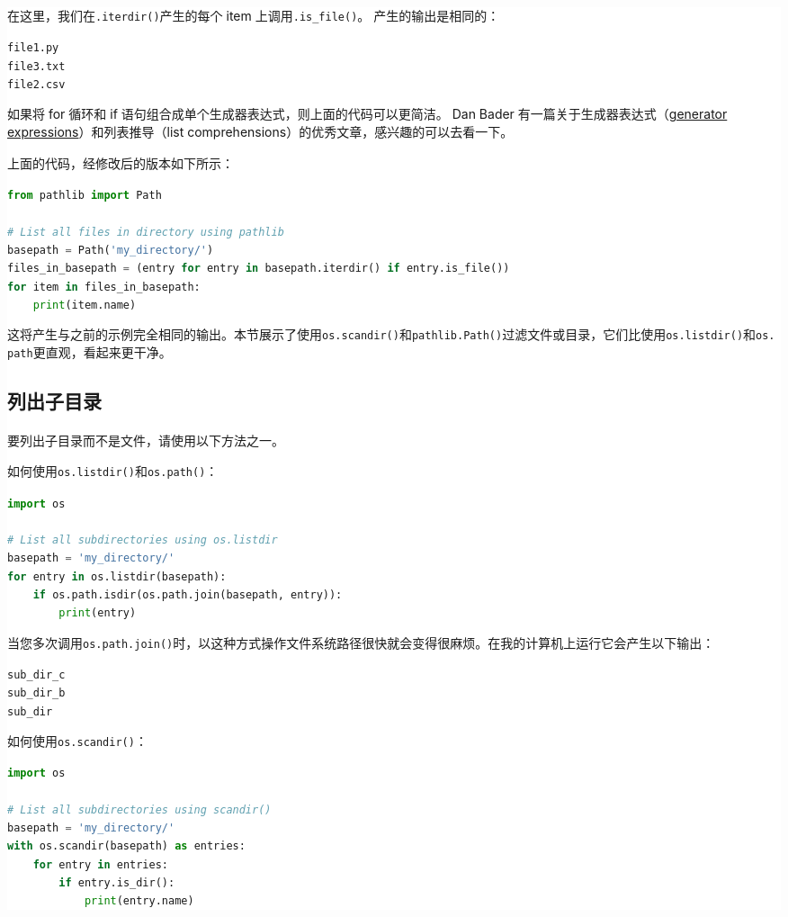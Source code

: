 在这里，我们在`.iterdir()`产生的每个 item 上调用`.is_file()`。 产生的输出是相同的：
```shell
file1.py
file3.txt
file2.csv
```

如果将 for 循环和 if 语句组合成单个生成器表达式，则上面的代码可以更简洁。 Dan Bader 有一篇关于生成器表达式（[generator expressions](https://dbader.org/blog/python-generator-expressions)）和列表推导（list comprehensions）的优秀文章，感兴趣的可以去看一下。

上面的代码，经修改后的版本如下所示：
```python
from pathlib import Path

# List all files in directory using pathlib
basepath = Path('my_directory/')
files_in_basepath = (entry for entry in basepath.iterdir() if entry.is_file())
for item in files_in_basepath:
    print(item.name)
```

这将产生与之前的示例完全相同的输出。本节展示了使用`os.scandir()`和`pathlib.Path()`过滤文件或目录，它们比使用`os.listdir()`和`os.path`更直观，看起来更干净。

<a name="dc36f4ac"></a>
## 列出子目录

要列出子目录而不是文件，请使用以下方法之一。

如何使用`os.listdir()`和`os.path()`：
```python
import os

# List all subdirectories using os.listdir
basepath = 'my_directory/'
for entry in os.listdir(basepath):
    if os.path.isdir(os.path.join(basepath, entry)):
        print(entry)
```

当您多次调用`os.path.join()`时，以这种方式操作文件系统路径很快就会变得很麻烦。在我的计算机上运行它会产生以下输出：
```shell
sub_dir_c
sub_dir_b
sub_dir
```

如何使用`os.scandir()`：
```python
import os

# List all subdirectories using scandir()
basepath = 'my_directory/'
with os.scandir(basepath) as entries:
    for entry in entries:
        if entry.is_dir():
            print(entry.name)
```
